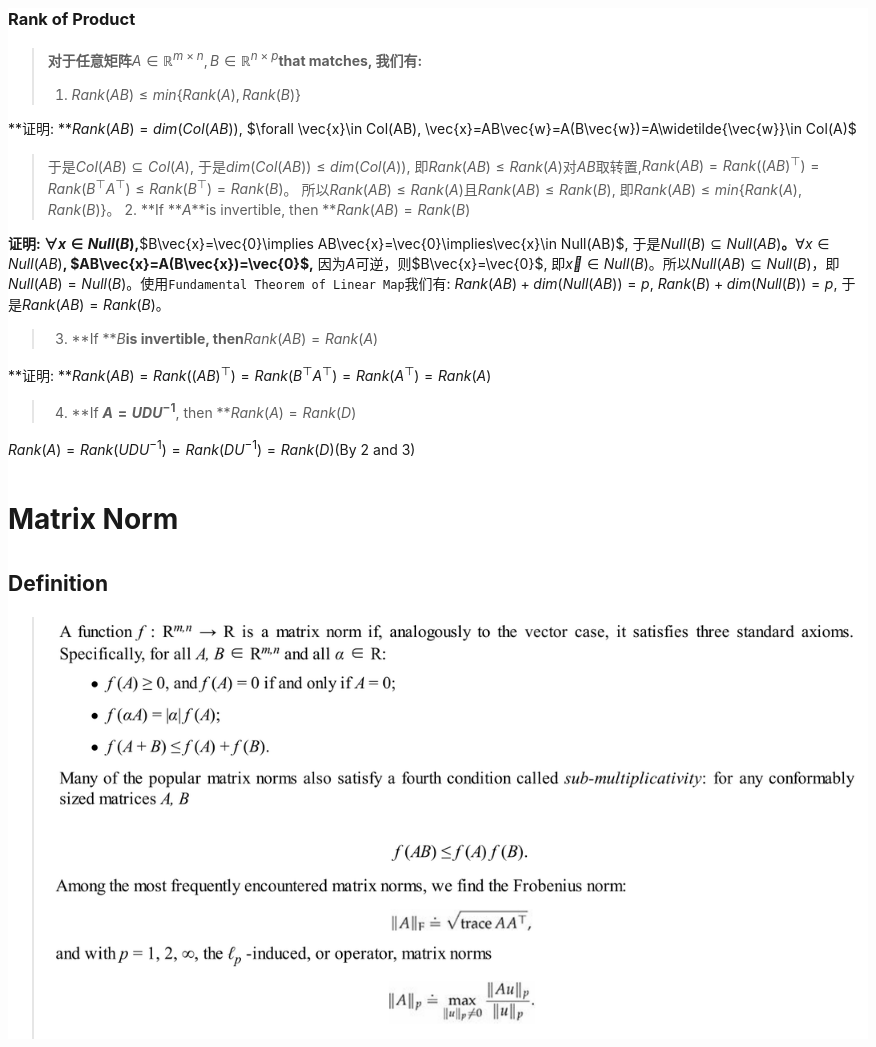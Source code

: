 

### Rank of Product
> **对于任意矩阵**$A\in\mathbb{R}^{m\times n},B\in \mathbb{R}^{n\times p}$**that matches, 我们有:**
> 1. $Rank(AB)\leq min\{Rank(A),Rank(B)\}$
> 
**证明: **$Rank(AB)=dim(Col(AB))$, $\forall \vec{x}\in Col(AB), \vec{x}=AB\vec{w}=A(B\vec{w})=A\widetilde{\vec{w}}\in Col(A)$
> 于是$Col(AB)\subseteq Col(A)$, 于是$dim(Col(AB))\leq dim(Col(A))$, 即$Rank(AB)\leq Rank(A)$对$AB$取转置,$Rank(AB)=Rank((AB)^{\top})=Rank(B^{\top}A^{\top})\leq Rank(B^{\top})=Rank(B)$。
> 所以$Rank(AB)\leq Rank(A)$且$Rank(AB)\leq Rank(B)$, 即$Rank(AB)\leq min\{Rank(A),Rank(B)\}$。
> 2. **If **$A$**is invertible, then **$Rank(AB)=Rank(B)$
> 
**证明: **$\forall x\in Null(B)$**,**$B\vec{x}=\vec{0}\implies AB\vec{x}=\vec{0}\implies\vec{x}\in Null(AB)$, 于是$Null(B)\subseteq Null(AB)$**。**$\forall x\in Null(AB)$**, **$AB\vec{x}=A(B\vec{x})=\vec{0}$**,** 因为$A$可逆，则$B\vec{x}=\vec{0}$, 即$\vec{x}\in Null(B)$。所以$Null(AB)\subseteq Null(B)$，即$Null(AB)=Null(B)$。使用`Fundamental Theorem of Linear Map`我们有: $Rank(AB)+dim(Null(AB))=p$, $Rank(B)+dim(Null(B))=p$, 于是$Rank(AB)=Rank(B)$。
> 3. **If **$B$**is invertible, then**$Rank(AB)=Rank(A)$
> 
**证明: **$Rank(AB)=Rank((AB)^{\top})=Rank(B^{\top}A^{\top})=Rank(A^{\top})=Rank(A)$
> 4. **If **$A=UDU^{-1}$**, then **$Rank(A)=Rank(D)$
> 
$Rank(A)=Rank(UDU^{-1})=Rank(DU^{-1})=Rank(D)$(By 2 and 3)



# Matrix Norm
## Definition
> ![image.png](./Matrix_Basics.assets/20231023_2305248946.png)![image.png](./Matrix_Basics.assets/20231023_2305242605.png)
